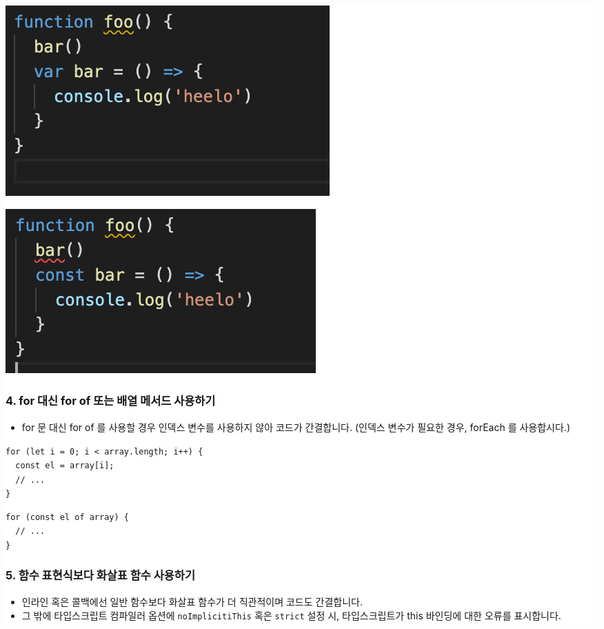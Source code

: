 ![스크린샷 2022-04-19 오후 9.38.52.png](assets/스크린샷_2022-04-19_오후_9.38.52.png)

![스크린샷 2022-04-19 오후 9.39.08.png](assets/스크린샷_2022-04-19_오후_9.39.08.png)

### 4. for 대신 for of 또는 배열 메서드 사용하기

- for 문 대신 for of 를 사용할 경우 인덱스 변수를 사용하지 않아 코드가 간결합니다.
(인덱스 변수가 필요한 경우, forEach 를 사용합시다.)

```tsx
for (let i = 0; i < array.length; i++) {
  const el = array[i];
  // ...
}
```

```tsx
for (const el of array) {
  // ...
}

```

### 5. 함수 표현식보다 화살표 함수 사용하기

- 인라인 혹은 콜백에선 일반 함수보다 화살표 함수가 더 직관적이며 코드도 간결합니다.
- 그 밖에 타입스크립트 컴파일러 옵션에 `noImplicitiThis` 혹은 `strict` 설정 시,
  타입스크립트가 this 바인딩에 대한 오류를 표시합니다.
  